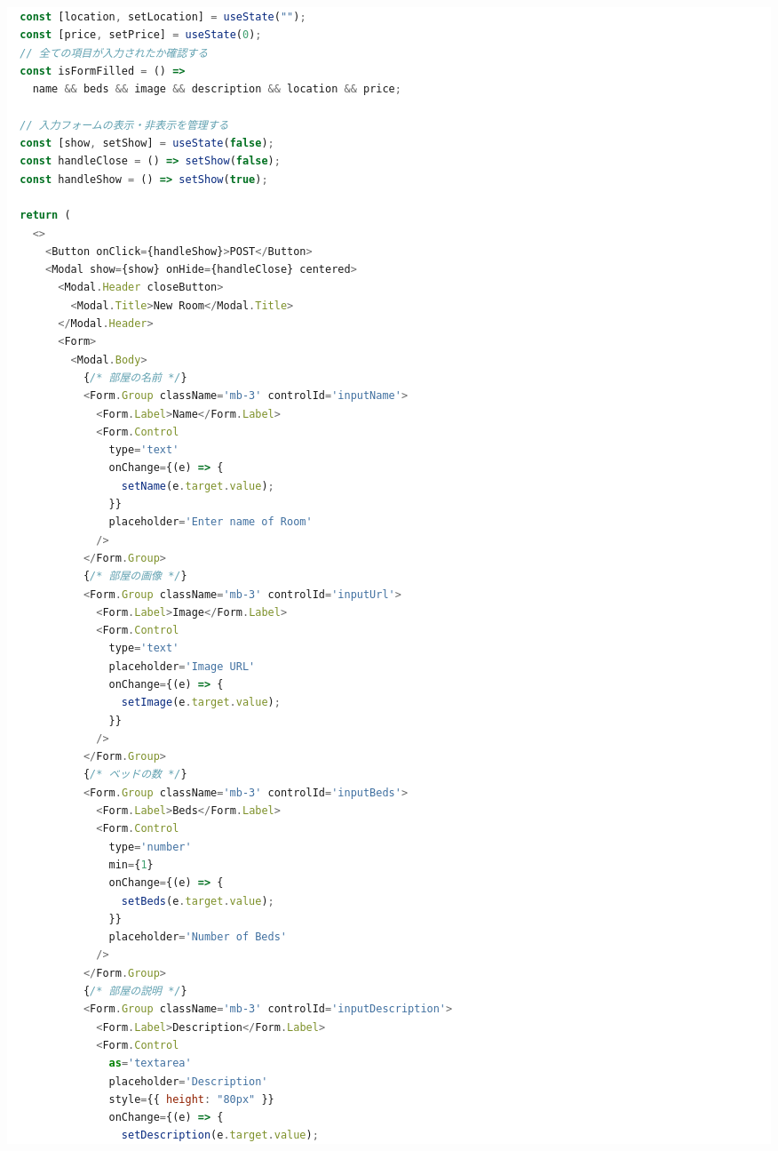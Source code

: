 ```js
  const [location, setLocation] = useState("");
  const [price, setPrice] = useState(0);
  // 全ての項目が入力されたか確認する
  const isFormFilled = () =>
    name && beds && image && description && location && price;

  // 入力フォームの表示・非表示を管理する
  const [show, setShow] = useState(false);
  const handleClose = () => setShow(false);
  const handleShow = () => setShow(true);

  return (
    <>
      <Button onClick={handleShow}>POST</Button>
      <Modal show={show} onHide={handleClose} centered>
        <Modal.Header closeButton>
          <Modal.Title>New Room</Modal.Title>
        </Modal.Header>
        <Form>
          <Modal.Body>
            {/* 部屋の名前 */}
            <Form.Group className='mb-3' controlId='inputName'>
              <Form.Label>Name</Form.Label>
              <Form.Control
                type='text'
                onChange={(e) => {
                  setName(e.target.value);
                }}
                placeholder='Enter name of Room'
              />
            </Form.Group>
            {/* 部屋の画像 */}
            <Form.Group className='mb-3' controlId='inputUrl'>
              <Form.Label>Image</Form.Label>
              <Form.Control
                type='text'
                placeholder='Image URL'
                onChange={(e) => {
                  setImage(e.target.value);
                }}
              />
            </Form.Group>
            {/* ベッドの数 */}
            <Form.Group className='mb-3' controlId='inputBeds'>
              <Form.Label>Beds</Form.Label>
              <Form.Control
                type='number'
                min={1}
                onChange={(e) => {
                  setBeds(e.target.value);
                }}
                placeholder='Number of Beds'
              />
            </Form.Group>
            {/* 部屋の説明 */}
            <Form.Group className='mb-3' controlId='inputDescription'>
              <Form.Label>Description</Form.Label>
              <Form.Control
                as='textarea'
                placeholder='Description'
                style={{ height: "80px" }}
                onChange={(e) => {
                  setDescription(e.target.value);
```